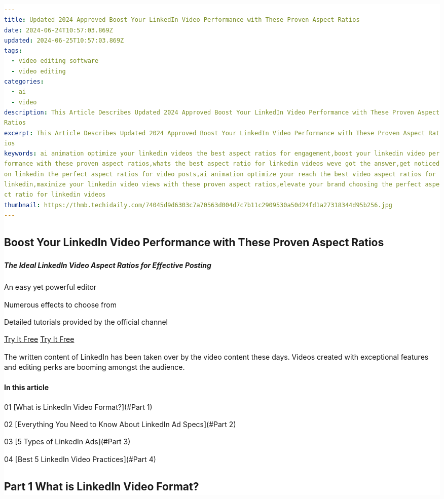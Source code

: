```yaml
---
title: Updated 2024 Approved Boost Your LinkedIn Video Performance with These Proven Aspect Ratios
date: 2024-06-24T10:57:03.869Z
updated: 2024-06-25T10:57:03.869Z
tags: 
  - video editing software
  - video editing
categories: 
  - ai
  - video
description: This Article Describes Updated 2024 Approved Boost Your LinkedIn Video Performance with These Proven Aspect Ratios
excerpt: This Article Describes Updated 2024 Approved Boost Your LinkedIn Video Performance with These Proven Aspect Ratios
keywords: ai animation optimize your linkedin videos the best aspect ratios for engagement,boost your linkedin video performance with these proven aspect ratios,whats the best aspect ratio for linkedin videos weve got the answer,get noticed on linkedin the perfect aspect ratios for video posts,ai animation optimize your reach the best video aspect ratios for linkedin,maximize your linkedin video views with these proven aspect ratios,elevate your brand choosing the perfect aspect ratio for linkedin videos
thumbnail: https://thmb.techidaily.com/74045d9d6303c7a70563d004d7c7b11c2909530a50d24fd1a27318344d95b256.jpg
---
```


## Boost Your LinkedIn Video Performance with These Proven Aspect Ratios

##### The Ideal LinkedIn Video Aspect Ratios for Effective Posting

An easy yet powerful editor

Numerous effects to choose from

Detailed tutorials provided by the official channel

[Try It Free](https://tools.techidaily.com/wondershare/filmora/download/) [Try It Free](https://tools.techidaily.com/wondershare/filmora/download/)

The written content of LinkedIn has been taken over by the video content these days. Videos created with exceptional features and editing perks are booming amongst the audience.

#### In this article

01 [What is LinkedIn Video Format?](#Part 1)

02 [Everything You Need to Know About LinkedIn Ad Specs](#Part 2)

03 [5 Types of LinkedIn Ads](#Part 3)

04 [Best 5 LinkedIn Video Practices](#Part 4)

## Part 1 What is LinkedIn Video Format?
